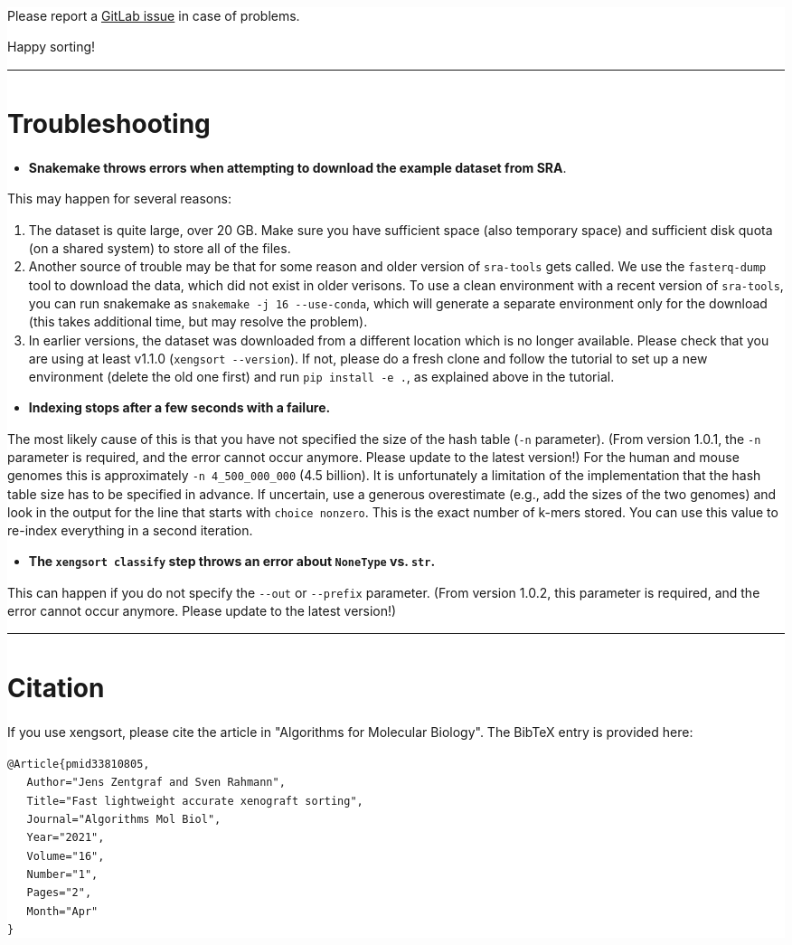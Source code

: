 
Please report a [GitLab issue](https://gitlab.com/genomeinformatics/xengsort/-/issues) in case of problems.

Happy sorting!


----

# Troubleshooting

*  **Snakemake throws errors when attempting to download the example dataset from SRA**.

This may happen for several reasons:
  1. The dataset is quite large, over 20 GB. Make sure you have sufficient space (also temporary space) and sufficient disk quota (on a shared system) to store all of the files. 
  1. Another source of trouble may be that for some reason and older version of `sra-tools` gets called. We use the `fasterq-dump` tool to download the data, which did not exist in older verisons. To use a clean environment with a recent version of `sra-tools`, you can run snakemake as `snakemake -j 16 --use-conda`, which will generate a separate environment only for the download (this takes additional time, but may resolve the problem).
  1. In earlier versions, the dataset was downloaded from a different location which is no longer available. Please check that you are using at least v1.1.0 (`xengsort --version`). If not, please do a fresh clone and follow the tutorial to set up a new environment (delete the old one first) and run `pip install -e .`, as explained above in the tutorial.

*  **Indexing stops after a few seconds with a failure.**

The most likely cause of this is that you have not specified the size of the hash table (`-n` parameter). 
(From version 1.0.1, the `-n` parameter is required, and the error cannot occur anymore. Please update to the latest version!)
For the human and mouse genomes this is approximately `-n 4_500_000_000` (4.5 billion).
It is unfortunately a limitation of the implementation that the hash table size has to be specified in advance.
If uncertain, use a generous overestimate (e.g., add the sizes of the two genomes) and look in the output for the line that starts with `choice nonzero`.
This is the exact number of k-mers stored.
You can use this value to re-index everything in a second iteration.

* **The `xengsort classify` step throws an error about `NoneType` vs. `str`.**

This can happen if you do not specify the `--out` or `--prefix` parameter.
(From version 1.0.2, this parameter is required, and the error cannot occur anymore. Please update to the latest version!)



----

# Citation

If you use xengsort, please cite the article in "Algorithms for Molecular Biology".
The BibTeX entry is provided here:
```
@Article{pmid33810805,
   Author="Jens Zentgraf and Sven Rahmann",
   Title="Fast lightweight accurate xenograft sorting",
   Journal="Algorithms Mol Biol",
   Year="2021",
   Volume="16",
   Number="1",
   Pages="2",
   Month="Apr"
}
```
